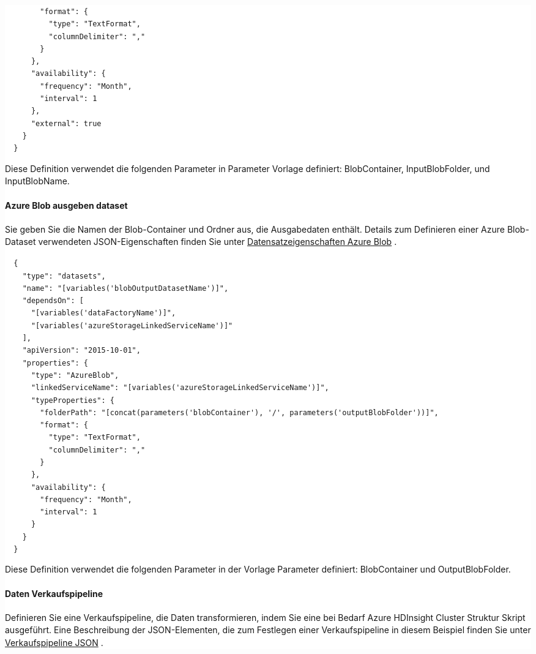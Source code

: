             "format": {
              "type": "TextFormat",
              "columnDelimiter": ","
            }
          },
          "availability": {
            "frequency": "Month",
            "interval": 1
          },
          "external": true
        }
      }

Diese Definition verwendet die folgenden Parameter in Parameter Vorlage definiert: BlobContainer, InputBlobFolder, und InputBlobName. 

#### <a name="azure-blob-output-dataset"></a>Azure Blob ausgeben dataset
Sie geben Sie die Namen der Blob-Container und Ordner aus, die Ausgabedaten enthält. Details zum Definieren einer Azure Blob-Dataset verwendeten JSON-Eigenschaften finden Sie unter [Datensatzeigenschaften Azure Blob](data-factory-azure-blob-connector.md#azure-blob-dataset-type-properties) .  

      {
        "type": "datasets",
        "name": "[variables('blobOutputDatasetName')]",
        "dependsOn": [
          "[variables('dataFactoryName')]",
          "[variables('azureStorageLinkedServiceName')]"
        ],
        "apiVersion": "2015-10-01",
        "properties": {
          "type": "AzureBlob",
          "linkedServiceName": "[variables('azureStorageLinkedServiceName')]",
          "typeProperties": {
            "folderPath": "[concat(parameters('blobContainer'), '/', parameters('outputBlobFolder'))]",
            "format": {
              "type": "TextFormat",
              "columnDelimiter": ","
            }
          },
          "availability": {
            "frequency": "Month",
            "interval": 1
          }
        }
      }

Diese Definition verwendet die folgenden Parameter in der Vorlage Parameter definiert: BlobContainer und OutputBlobFolder. 

#### <a name="data-pipeline"></a>Daten Verkaufspipeline
Definieren Sie eine Verkaufspipeline, die Daten transformieren, indem Sie eine bei Bedarf Azure HDInsight Cluster Struktur Skript ausgeführt. Eine Beschreibung der JSON-Elementen, die zum Festlegen einer Verkaufspipeline in diesem Beispiel finden Sie unter [Verkaufspipeline JSON](data-factory-create-pipelines.md#pipeline-json) . 
